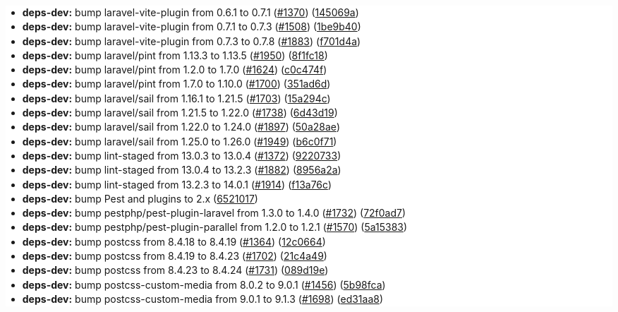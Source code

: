* **deps-dev:** bump laravel-vite-plugin from 0.6.1 to 0.7.1 ([#1370](https://github.com/greatislander/platform/issues/1370)) ([145069a](https://github.com/greatislander/platform/commit/145069abf4706db1b175177a518a95703f27674e))
* **deps-dev:** bump laravel-vite-plugin from 0.7.1 to 0.7.3 ([#1508](https://github.com/greatislander/platform/issues/1508)) ([1be9b40](https://github.com/greatislander/platform/commit/1be9b40323db36ea0f31a564a0c31c76c7ea0dfc))
* **deps-dev:** bump laravel-vite-plugin from 0.7.3 to 0.7.8 ([#1883](https://github.com/greatislander/platform/issues/1883)) ([f701d4a](https://github.com/greatislander/platform/commit/f701d4ac399dd266047f3180e6a01ce736a7f434))
* **deps-dev:** bump laravel/pint from 1.13.3 to 1.13.5 ([#1950](https://github.com/greatislander/platform/issues/1950)) ([8f1fc18](https://github.com/greatislander/platform/commit/8f1fc18f2ab271c79e8b94510c006a272c726f2b))
* **deps-dev:** bump laravel/pint from 1.2.0 to 1.7.0 ([#1624](https://github.com/greatislander/platform/issues/1624)) ([c0c474f](https://github.com/greatislander/platform/commit/c0c474fb63eb83da3cd00551d6c1cca86c519e1a))
* **deps-dev:** bump laravel/pint from 1.7.0 to 1.10.0 ([#1700](https://github.com/greatislander/platform/issues/1700)) ([351ad6d](https://github.com/greatislander/platform/commit/351ad6dedb7669178e1ad495d80d3ec8e2ce72f7))
* **deps-dev:** bump laravel/sail from 1.16.1 to 1.21.5 ([#1703](https://github.com/greatislander/platform/issues/1703)) ([15a294c](https://github.com/greatislander/platform/commit/15a294c2da3d229d72e71ed6f58bb26ba9fe729e))
* **deps-dev:** bump laravel/sail from 1.21.5 to 1.22.0 ([#1738](https://github.com/greatislander/platform/issues/1738)) ([6d43d19](https://github.com/greatislander/platform/commit/6d43d19ae3639130e0af00c01570846cfdabc371))
* **deps-dev:** bump laravel/sail from 1.22.0 to 1.24.0 ([#1897](https://github.com/greatislander/platform/issues/1897)) ([50a28ae](https://github.com/greatislander/platform/commit/50a28aedff83eff8a49242d578725b2b80b19338))
* **deps-dev:** bump laravel/sail from 1.25.0 to 1.26.0 ([#1949](https://github.com/greatislander/platform/issues/1949)) ([b6c0f71](https://github.com/greatislander/platform/commit/b6c0f7156bb08b0988acb54311b472664e522e69))
* **deps-dev:** bump lint-staged from 13.0.3 to 13.0.4 ([#1372](https://github.com/greatislander/platform/issues/1372)) ([9220733](https://github.com/greatislander/platform/commit/9220733c1cc4e9e4dd6c969e418139521a77dc02))
* **deps-dev:** bump lint-staged from 13.0.4 to 13.2.3 ([#1882](https://github.com/greatislander/platform/issues/1882)) ([8956a2a](https://github.com/greatislander/platform/commit/8956a2a3a46800b844f1dfa30184031993a5322d))
* **deps-dev:** bump lint-staged from 13.2.3 to 14.0.1 ([#1914](https://github.com/greatislander/platform/issues/1914)) ([f13a76c](https://github.com/greatislander/platform/commit/f13a76cc584557780306b045ef5afd9e97c743da))
* **deps-dev:** bump Pest and plugins to 2.x ([6521017](https://github.com/greatislander/platform/commit/6521017a7afd5c180d742f236b944659be60d429))
* **deps-dev:** bump pestphp/pest-plugin-laravel from 1.3.0 to 1.4.0 ([#1732](https://github.com/greatislander/platform/issues/1732)) ([72f0ad7](https://github.com/greatislander/platform/commit/72f0ad7c7e33c51d3fdd6854934cc9ad263ffdbe))
* **deps-dev:** bump pestphp/pest-plugin-parallel from 1.2.0 to 1.2.1 ([#1570](https://github.com/greatislander/platform/issues/1570)) ([5a15383](https://github.com/greatislander/platform/commit/5a15383bc4337f31df6a15cddd75b21c6c819f7b))
* **deps-dev:** bump postcss from 8.4.18 to 8.4.19 ([#1364](https://github.com/greatislander/platform/issues/1364)) ([12c0664](https://github.com/greatislander/platform/commit/12c0664a6fc8c034ea60d1cfe6e94abd834f4b46))
* **deps-dev:** bump postcss from 8.4.19 to 8.4.23 ([#1702](https://github.com/greatislander/platform/issues/1702)) ([21c4a49](https://github.com/greatislander/platform/commit/21c4a49a843861628af33c4acbe8fffad4a120c7))
* **deps-dev:** bump postcss from 8.4.23 to 8.4.24 ([#1731](https://github.com/greatislander/platform/issues/1731)) ([089d19e](https://github.com/greatislander/platform/commit/089d19e2ecd10d61feedbe95463ed57858eafa61))
* **deps-dev:** bump postcss-custom-media from 8.0.2 to 9.0.1 ([#1456](https://github.com/greatislander/platform/issues/1456)) ([5b98fca](https://github.com/greatislander/platform/commit/5b98fca48e9859e1ba7498550d2cae2f74f99508))
* **deps-dev:** bump postcss-custom-media from 9.0.1 to 9.1.3 ([#1698](https://github.com/greatislander/platform/issues/1698)) ([ed31aa8](https://github.com/greatislander/platform/commit/ed31aa8239089003b6f45770ab1b22877fb4a8d1))